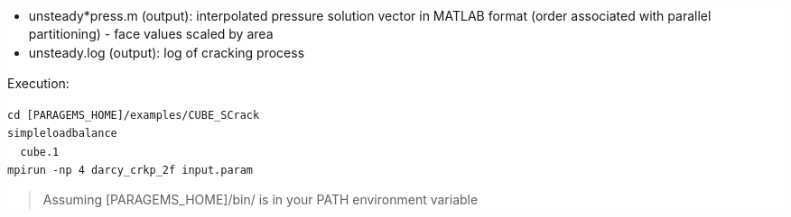 - unsteady\*press.m (output): interpolated pressure solution vector in MATLAB format (order associated with parallel partitioning) - face values scaled by area  
- unsteady.log   (output): log of cracking process  

Execution:  

    cd [PARAGEMS_HOME]/examples/CUBE_SCrack  
    simpleloadbalance  
      cube.1  
    mpirun -np 4 darcy_crkp_2f input.param
> Assuming [PARAGEMS_HOME]/bin/ is in your PATH environment variable  
